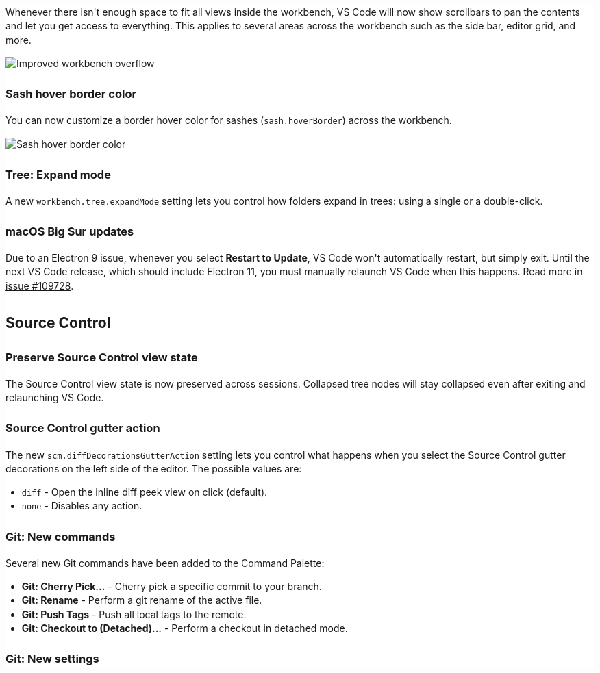 Whenever there isn't enough space to fit all views inside the workbench, VS Code
will now show scrollbars to pan the contents and let you get access to
everything. This applies to several areas across the workbench such as the side
bar, editor grid, and more.

![Improved workbench overflow](images/1_52/splitview-overflow.gif)

### Sash hover border color

You can now customize a border hover color for sashes (`sash.hoverBorder`)
across the workbench.

![Sash hover border color](images/1_52/sash.gif)

### Tree: Expand mode

A new `workbench.tree.expandMode` setting lets you control how folders expand in
trees: using a single or a double-click.

### macOS Big Sur updates

Due to an Electron 9 issue, whenever you select **Restart to Update**, VS Code
won't automatically restart, but simply exit. Until the next VS Code release,
which should include Electron 11, you must manually relaunch VS Code when this
happens. Read more in
[issue #109728](https://github.com/microsoft/vscode/issues/109728).

## Source Control

### Preserve Source Control view state

The Source Control view state is now preserved across sessions. Collapsed tree
nodes will stay collapsed even after exiting and relaunching VS Code.

### Source Control gutter action

The new `scm.diffDecorationsGutterAction` setting lets you control what happens
when you select the Source Control gutter decorations on the left side of the
editor. The possible values are:

-   `diff` - Open the inline diff peek view on click (default).
-   `none` - Disables any action.

### Git: New commands

Several new Git commands have been added to the Command Palette:

-   **Git: Cherry Pick...** - Cherry pick a specific commit to your branch.
-   **Git: Rename** - Perform a git rename of the active file.
-   **Git: Push Tags** - Push all local tags to the remote.
-   **Git: Checkout to (Detached)...** - Perform a checkout in detached mode.

### Git: New settings
